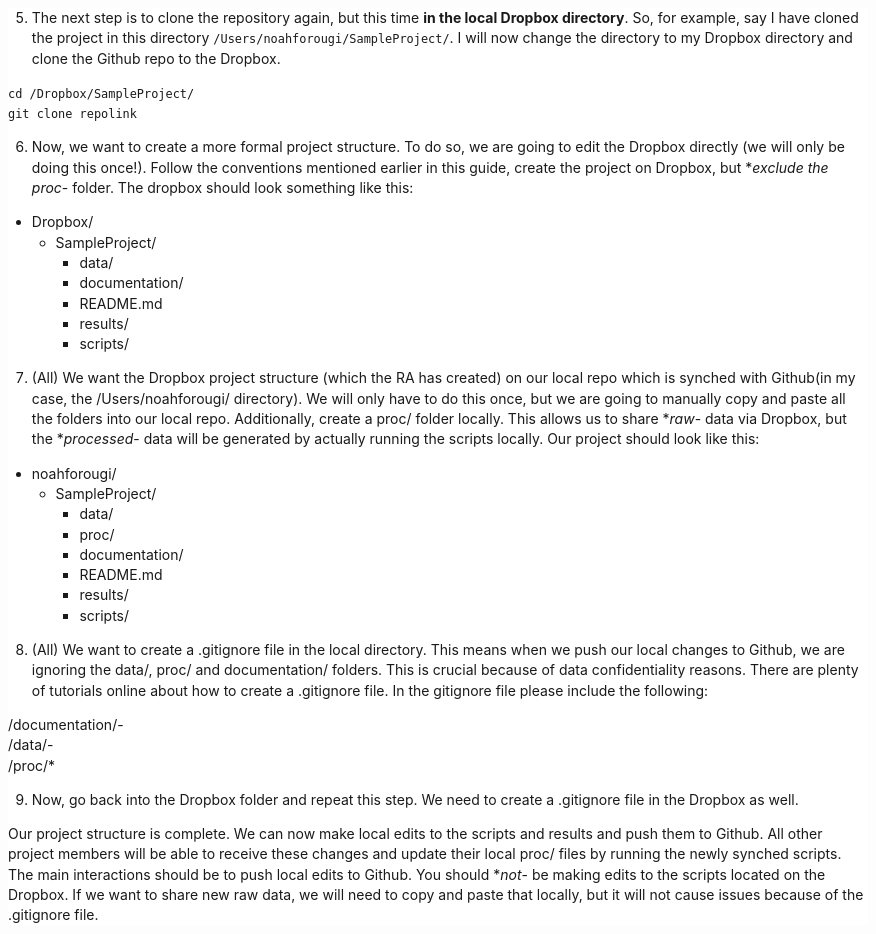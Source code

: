 5. The next step is to clone the repository again, but this time **in the local Dropbox directory**. So, for example, say I have cloned the project in this directory `/Users/noahforougi/SampleProject/`. I will now change the directory to my Dropbox directory and clone the Github repo to the Dropbox. 
```
cd /Dropbox/SampleProject/
git clone repolink
```

6. Now, we want to create a more formal project structure. To do so, we are going to edit the Dropbox directly (we will only be doing this once!). Follow the conventions mentioned earlier in this guide, create the project on Dropbox, but **exclude the proc*- folder. The dropbox should look something like this:
- Dropbox/
  - SampleProject/
    - data/
    - documentation/
    - README.md
    - results/
    - scripts/
    
7. (All) We want the Dropbox project structure (which the RA has created) on our local repo which is synched with Github(in my case, the /Users/noahforougi/ directory). We will only have to do this once, but we are going to manually copy and paste all the folders into our local repo. Additionally, create a proc/ folder locally. This allows us to share **raw*- data via Dropbox, but the **processed*- data will be generated by actually running the scripts locally. Our project should look like this: 
- noahforougi/
  - SampleProject/
    - data/
    - proc/
    - documentation/
    - README.md
    - results/
    - scripts/
    
8. (All) We want to create a .gitignore file in the local directory. This means when we push our local changes to Github, we are ignoring the data/, proc/ and documentation/ folders. This is crucial because of data confidentiality reasons. There are plenty of tutorials online about how to create a .gitignore file. In the gitignore file please include the following:
 
  /documentation/- <br>
  /data/- <br>
  /proc/*
 
9. Now, go back into the Dropbox folder and repeat this step. We need to create a .gitignore file in the Dropbox as well.

Our project structure is complete. We can now make local edits to the scripts and results and push them to Github. All other project members will be able to receive these changes and update their local proc/ files by running the newly synched scripts. The main interactions should be to push local edits to Github. You should **not*- be making edits to the scripts located on the Dropbox. If we want to share new raw data, we will need to copy and paste that locally, but it will not cause issues because of the .gitignore file. 
  